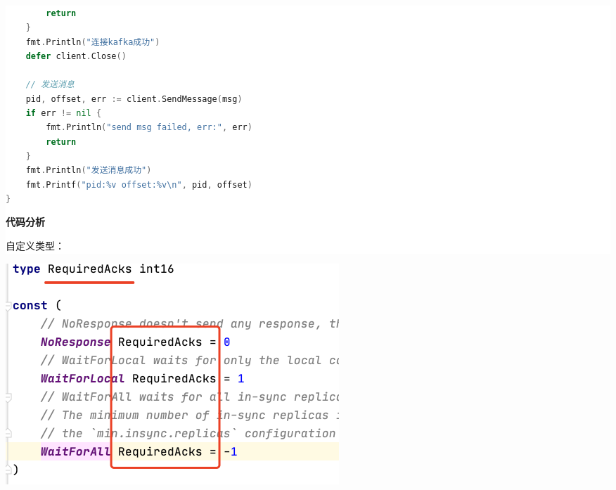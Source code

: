 ~~~go
		return
	}
	fmt.Println("连接kafka成功")
	defer client.Close()

	// 发送消息
	pid, offset, err := client.SendMessage(msg)
	if err != nil {
		fmt.Println("send msg failed, err:", err)
		return
	}
	fmt.Println("发送消息成功")
	fmt.Printf("pid:%v offset:%v\n", pid, offset)
}
~~~



**代码分析**

自定义类型：

<img src="Golang5.assets/image-20201012232452450.png" alt="image-20201012232452450" style="zoom:50%;float:left" />
